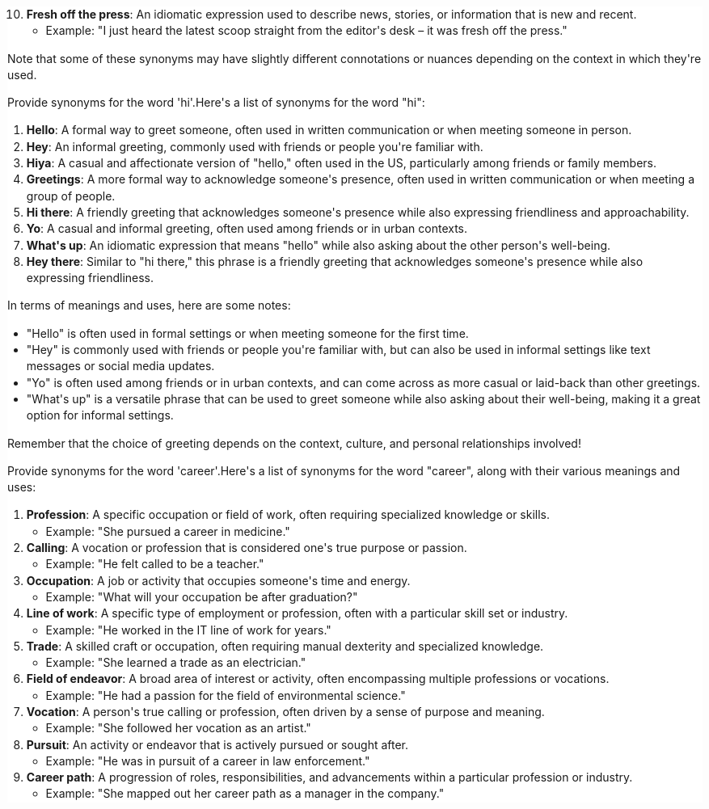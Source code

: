 10. **Fresh off the press**: An idiomatic expression used to describe news, stories, or information that is new and recent.
	* Example: "I just heard the latest scoop straight from the editor's desk – it was fresh off the press."

Note that some of these synonyms may have slightly different connotations or nuances depending on the context in which they're used.
<end>

Provide synonyms for the word 'hi'.<start>Here's a list of synonyms for the word "hi":

1. **Hello**: A formal way to greet someone, often used in written communication or when meeting someone in person.
2. **Hey**: An informal greeting, commonly used with friends or people you're familiar with.
3. **Hiya**: A casual and affectionate version of "hello," often used in the US, particularly among friends or family members.
4. **Greetings**: A more formal way to acknowledge someone's presence, often used in written communication or when meeting a group of people.
5. **Hi there**: A friendly greeting that acknowledges someone's presence while also expressing friendliness and approachability.
6. **Yo**: A casual and informal greeting, often used among friends or in urban contexts.
7. **What's up**: An idiomatic expression that means "hello" while also asking about the other person's well-being.
8. **Hey there**: Similar to "hi there," this phrase is a friendly greeting that acknowledges someone's presence while also expressing friendliness.

In terms of meanings and uses, here are some notes:

* "Hello" is often used in formal settings or when meeting someone for the first time.
* "Hey" is commonly used with friends or people you're familiar with, but can also be used in informal settings like text messages or social media updates.
* "Yo" is often used among friends or in urban contexts, and can come across as more casual or laid-back than other greetings.
* "What's up" is a versatile phrase that can be used to greet someone while also asking about their well-being, making it a great option for informal settings.

Remember that the choice of greeting depends on the context, culture, and personal relationships involved!
<end>

Provide synonyms for the word 'career'.<start>Here's a list of synonyms for the word "career", along with their various meanings and uses:

1. **Profession**: A specific occupation or field of work, often requiring specialized knowledge or skills.
	* Example: "She pursued a career in medicine."
2. **Calling**: A vocation or profession that is considered one's true purpose or passion.
	* Example: "He felt called to be a teacher."
3. **Occupation**: A job or activity that occupies someone's time and energy.
	* Example: "What will your occupation be after graduation?"
4. **Line of work**: A specific type of employment or profession, often with a particular skill set or industry.
	* Example: "He worked in the IT line of work for years."
5. **Trade**: A skilled craft or occupation, often requiring manual dexterity and specialized knowledge.
	* Example: "She learned a trade as an electrician."
6. **Field of endeavor**: A broad area of interest or activity, often encompassing multiple professions or vocations.
	* Example: "He had a passion for the field of environmental science."
7. **Vocation**: A person's true calling or profession, often driven by a sense of purpose and meaning.
	* Example: "She followed her vocation as an artist."
8. **Pursuit**: An activity or endeavor that is actively pursued or sought after.
	* Example: "He was in pursuit of a career in law enforcement."
9. **Career path**: A progression of roles, responsibilities, and advancements within a particular profession or industry.
	* Example: "She mapped out her career path as a manager in the company."

